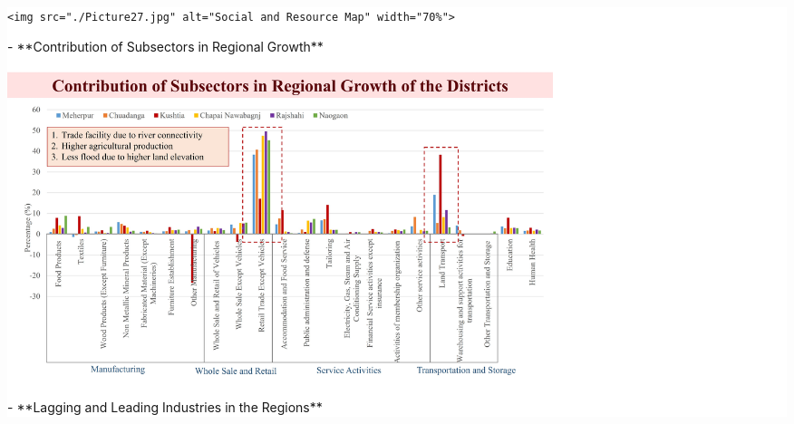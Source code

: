     <img src="./Picture27.jpg" alt="Social and Resource Map" width="70%">
  </p>
- **Contribution of Subsectors in Regional Growth**
  <p align="left">
    <img src="./Picture28.jpg" alt="Social and Resource Map" width="70%">
  </p>
- **Lagging and Leading Industries in the Regions**
  <p align="left">